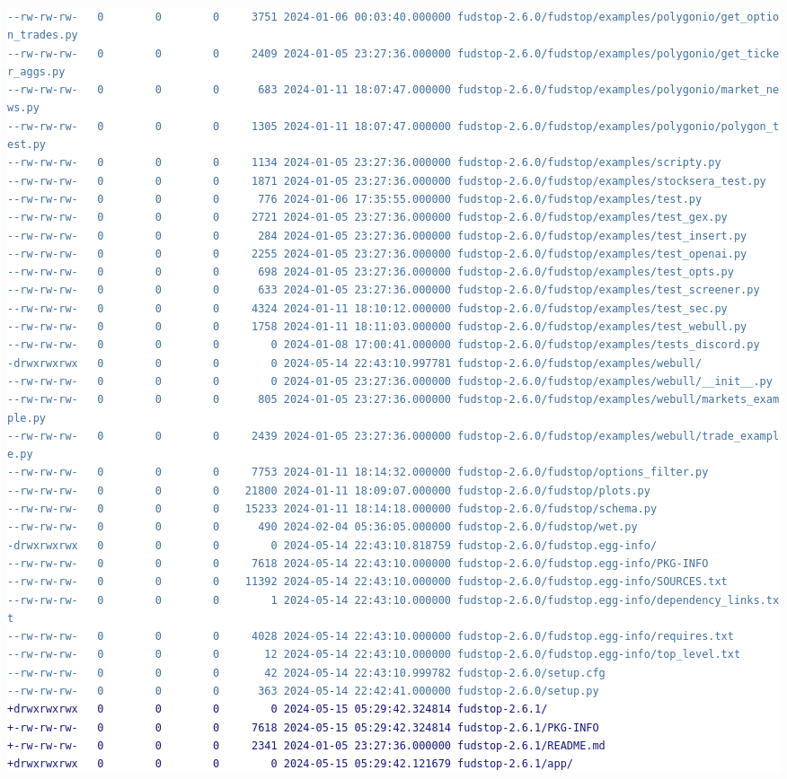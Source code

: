 ```diff
--rw-rw-rw-   0        0        0     3751 2024-01-06 00:03:40.000000 fudstop-2.6.0/fudstop/examples/polygonio/get_option_trades.py
--rw-rw-rw-   0        0        0     2409 2024-01-05 23:27:36.000000 fudstop-2.6.0/fudstop/examples/polygonio/get_ticker_aggs.py
--rw-rw-rw-   0        0        0      683 2024-01-11 18:07:47.000000 fudstop-2.6.0/fudstop/examples/polygonio/market_news.py
--rw-rw-rw-   0        0        0     1305 2024-01-11 18:07:47.000000 fudstop-2.6.0/fudstop/examples/polygonio/polygon_test.py
--rw-rw-rw-   0        0        0     1134 2024-01-05 23:27:36.000000 fudstop-2.6.0/fudstop/examples/scripty.py
--rw-rw-rw-   0        0        0     1871 2024-01-05 23:27:36.000000 fudstop-2.6.0/fudstop/examples/stocksera_test.py
--rw-rw-rw-   0        0        0      776 2024-01-06 17:35:55.000000 fudstop-2.6.0/fudstop/examples/test.py
--rw-rw-rw-   0        0        0     2721 2024-01-05 23:27:36.000000 fudstop-2.6.0/fudstop/examples/test_gex.py
--rw-rw-rw-   0        0        0      284 2024-01-05 23:27:36.000000 fudstop-2.6.0/fudstop/examples/test_insert.py
--rw-rw-rw-   0        0        0     2255 2024-01-05 23:27:36.000000 fudstop-2.6.0/fudstop/examples/test_openai.py
--rw-rw-rw-   0        0        0      698 2024-01-05 23:27:36.000000 fudstop-2.6.0/fudstop/examples/test_opts.py
--rw-rw-rw-   0        0        0      633 2024-01-05 23:27:36.000000 fudstop-2.6.0/fudstop/examples/test_screener.py
--rw-rw-rw-   0        0        0     4324 2024-01-11 18:10:12.000000 fudstop-2.6.0/fudstop/examples/test_sec.py
--rw-rw-rw-   0        0        0     1758 2024-01-11 18:11:03.000000 fudstop-2.6.0/fudstop/examples/test_webull.py
--rw-rw-rw-   0        0        0        0 2024-01-08 17:00:41.000000 fudstop-2.6.0/fudstop/examples/tests_discord.py
-drwxrwxrwx   0        0        0        0 2024-05-14 22:43:10.997781 fudstop-2.6.0/fudstop/examples/webull/
--rw-rw-rw-   0        0        0        0 2024-01-05 23:27:36.000000 fudstop-2.6.0/fudstop/examples/webull/__init__.py
--rw-rw-rw-   0        0        0      805 2024-01-05 23:27:36.000000 fudstop-2.6.0/fudstop/examples/webull/markets_example.py
--rw-rw-rw-   0        0        0     2439 2024-01-05 23:27:36.000000 fudstop-2.6.0/fudstop/examples/webull/trade_example.py
--rw-rw-rw-   0        0        0     7753 2024-01-11 18:14:32.000000 fudstop-2.6.0/fudstop/options_filter.py
--rw-rw-rw-   0        0        0    21800 2024-01-11 18:09:07.000000 fudstop-2.6.0/fudstop/plots.py
--rw-rw-rw-   0        0        0    15233 2024-01-11 18:14:18.000000 fudstop-2.6.0/fudstop/schema.py
--rw-rw-rw-   0        0        0      490 2024-02-04 05:36:05.000000 fudstop-2.6.0/fudstop/wet.py
-drwxrwxrwx   0        0        0        0 2024-05-14 22:43:10.818759 fudstop-2.6.0/fudstop.egg-info/
--rw-rw-rw-   0        0        0     7618 2024-05-14 22:43:10.000000 fudstop-2.6.0/fudstop.egg-info/PKG-INFO
--rw-rw-rw-   0        0        0    11392 2024-05-14 22:43:10.000000 fudstop-2.6.0/fudstop.egg-info/SOURCES.txt
--rw-rw-rw-   0        0        0        1 2024-05-14 22:43:10.000000 fudstop-2.6.0/fudstop.egg-info/dependency_links.txt
--rw-rw-rw-   0        0        0     4028 2024-05-14 22:43:10.000000 fudstop-2.6.0/fudstop.egg-info/requires.txt
--rw-rw-rw-   0        0        0       12 2024-05-14 22:43:10.000000 fudstop-2.6.0/fudstop.egg-info/top_level.txt
--rw-rw-rw-   0        0        0       42 2024-05-14 22:43:10.999782 fudstop-2.6.0/setup.cfg
--rw-rw-rw-   0        0        0      363 2024-05-14 22:42:41.000000 fudstop-2.6.0/setup.py
+drwxrwxrwx   0        0        0        0 2024-05-15 05:29:42.324814 fudstop-2.6.1/
+-rw-rw-rw-   0        0        0     7618 2024-05-15 05:29:42.324814 fudstop-2.6.1/PKG-INFO
+-rw-rw-rw-   0        0        0     2341 2024-01-05 23:27:36.000000 fudstop-2.6.1/README.md
+drwxrwxrwx   0        0        0        0 2024-05-15 05:29:42.121679 fudstop-2.6.1/app/
```